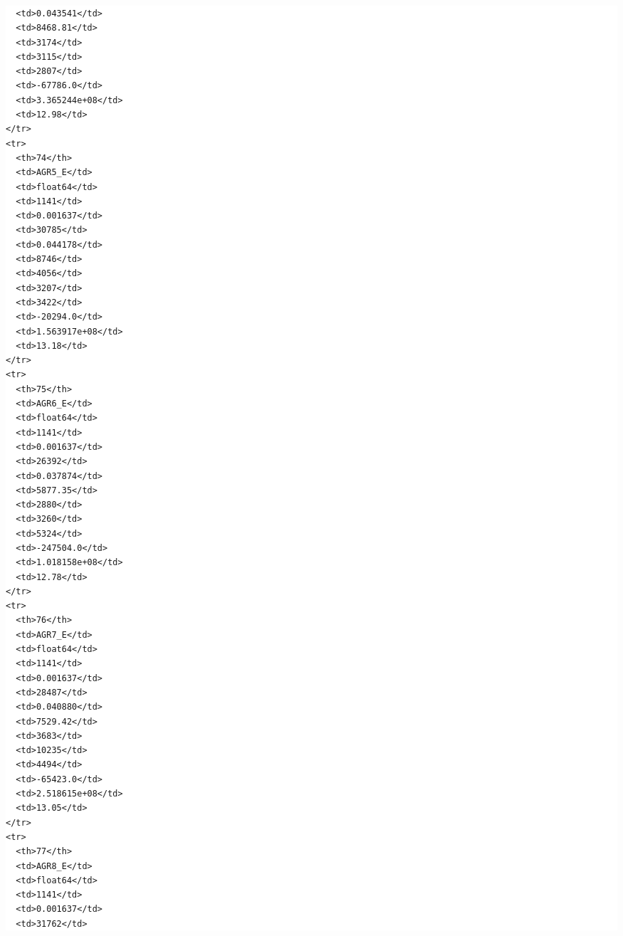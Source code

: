       <td>0.043541</td>
      <td>8468.81</td>
      <td>3174</td>
      <td>3115</td>
      <td>2807</td>
      <td>-67786.0</td>
      <td>3.365244e+08</td>
      <td>12.98</td>
    </tr>
    <tr>
      <th>74</th>
      <td>AGR5_E</td>
      <td>float64</td>
      <td>1141</td>
      <td>0.001637</td>
      <td>30785</td>
      <td>0.044178</td>
      <td>8746</td>
      <td>4056</td>
      <td>3207</td>
      <td>3422</td>
      <td>-20294.0</td>
      <td>1.563917e+08</td>
      <td>13.18</td>
    </tr>
    <tr>
      <th>75</th>
      <td>AGR6_E</td>
      <td>float64</td>
      <td>1141</td>
      <td>0.001637</td>
      <td>26392</td>
      <td>0.037874</td>
      <td>5877.35</td>
      <td>2880</td>
      <td>3260</td>
      <td>5324</td>
      <td>-247504.0</td>
      <td>1.018158e+08</td>
      <td>12.78</td>
    </tr>
    <tr>
      <th>76</th>
      <td>AGR7_E</td>
      <td>float64</td>
      <td>1141</td>
      <td>0.001637</td>
      <td>28487</td>
      <td>0.040880</td>
      <td>7529.42</td>
      <td>3683</td>
      <td>10235</td>
      <td>4494</td>
      <td>-65423.0</td>
      <td>2.518615e+08</td>
      <td>13.05</td>
    </tr>
    <tr>
      <th>77</th>
      <td>AGR8_E</td>
      <td>float64</td>
      <td>1141</td>
      <td>0.001637</td>
      <td>31762</td>